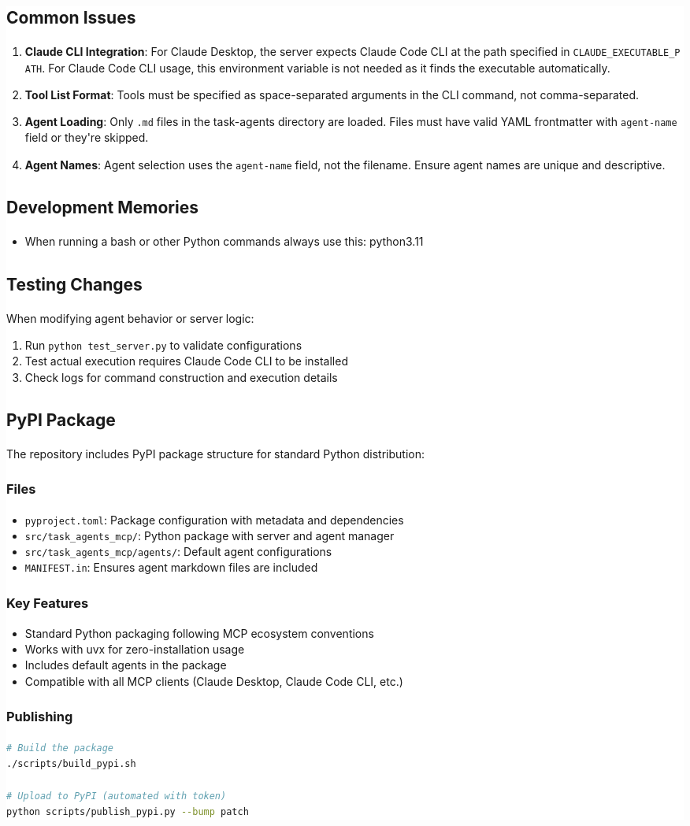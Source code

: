 ## Common Issues

1. **Claude CLI Integration**: For Claude Desktop, the server expects Claude Code CLI at the path specified in `CLAUDE_EXECUTABLE_PATH`. For Claude Code CLI usage, this environment variable is not needed as it finds the executable automatically.

2. **Tool List Format**: Tools must be specified as space-separated arguments in the CLI command, not comma-separated.

3. **Agent Loading**: Only `.md` files in the task-agents directory are loaded. Files must have valid YAML frontmatter with `agent-name` field or they're skipped.

4. **Agent Names**: Agent selection uses the `agent-name` field, not the filename. Ensure agent names are unique and descriptive.

## Development Memories

- When running a bash or other Python commands always use this: python3.11 

## Testing Changes

When modifying agent behavior or server logic:
1. Run `python test_server.py` to validate configurations
2. Test actual execution requires Claude Code CLI to be installed
3. Check logs for command construction and execution details

## PyPI Package

The repository includes PyPI package structure for standard Python distribution:

### Files
- `pyproject.toml`: Package configuration with metadata and dependencies
- `src/task_agents_mcp/`: Python package with server and agent manager
- `src/task_agents_mcp/agents/`: Default agent configurations
- `MANIFEST.in`: Ensures agent markdown files are included

### Key Features
- Standard Python packaging following MCP ecosystem conventions
- Works with uvx for zero-installation usage
- Includes default agents in the package
- Compatible with all MCP clients (Claude Desktop, Claude Code CLI, etc.)

### Publishing
```bash
# Build the package
./scripts/build_pypi.sh

# Upload to PyPI (automated with token)
python scripts/publish_pypi.py --bump patch
```

